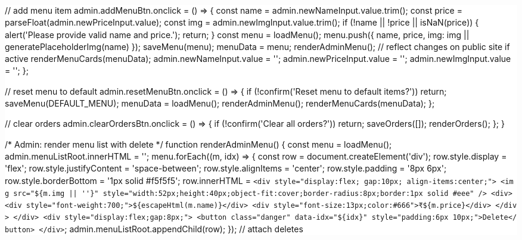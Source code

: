   // add menu item
  admin.addMenuBtn.onclick = () => {
    const name = admin.newNameInput.value.trim();
    const price = parseFloat(admin.newPriceInput.value);
    const img = admin.newImgInput.value.trim();
    if (!name || !price || isNaN(price)) {
      alert('Please provide valid name and price.');
      return;
    }
    const menu = loadMenu();
    menu.push({ name, price, img: img || generatePlaceholderImg(name) });
    saveMenu(menu);
    menuData = menu;
    renderAdminMenu();
    // reflect changes on public site if active
    renderMenuCards(menuData);
    admin.newNameInput.value = '';
    admin.newPriceInput.value = '';
    admin.newImgInput.value = '';
  };

  // reset menu to default
  admin.resetMenuBtn.onclick = () => {
    if (!confirm('Reset menu to default items?')) return;
    saveMenu(DEFAULT_MENU);
    menuData = loadMenu();
    renderAdminMenu();
    renderMenuCards(menuData);
  };

  // clear orders
  admin.clearOrdersBtn.onclick = () => {
    if (!confirm('Clear all orders?')) return;
    saveOrders([]);
    renderOrders();
  };
}

/* Admin: render menu list with delete */
function renderAdminMenu() {
  const menu = loadMenu();
  admin.menuListRoot.innerHTML = '';
  menu.forEach((m, idx) => {
    const row = document.createElement('div');
    row.style.display = 'flex';
    row.style.justifyContent = 'space-between';
    row.style.alignItems = 'center';
    row.style.padding = '8px 6px';
    row.style.borderBottom = '1px solid #f5f5f5';
    row.innerHTML = `
      <div style="display:flex; gap:10px; align-items:center;">
        <img src="${m.img || ''}" style="width:52px;height:40px;object-fit:cover;border-radius:8px;border:1px solid #eee" />
        <div>
          <div style="font-weight:700;">${escapeHtml(m.name)}</div>
          <div style="font-size:13px;color:#666">₹${m.price}</div>
        </div>
      </div>
      <div style="display:flex;gap:8px;">
        <button class="danger" data-idx="${idx}" style="padding:6px 10px;">Delete</button>
      </div>
    `;
    admin.menuListRoot.appendChild(row);
  });
  // attach deletes